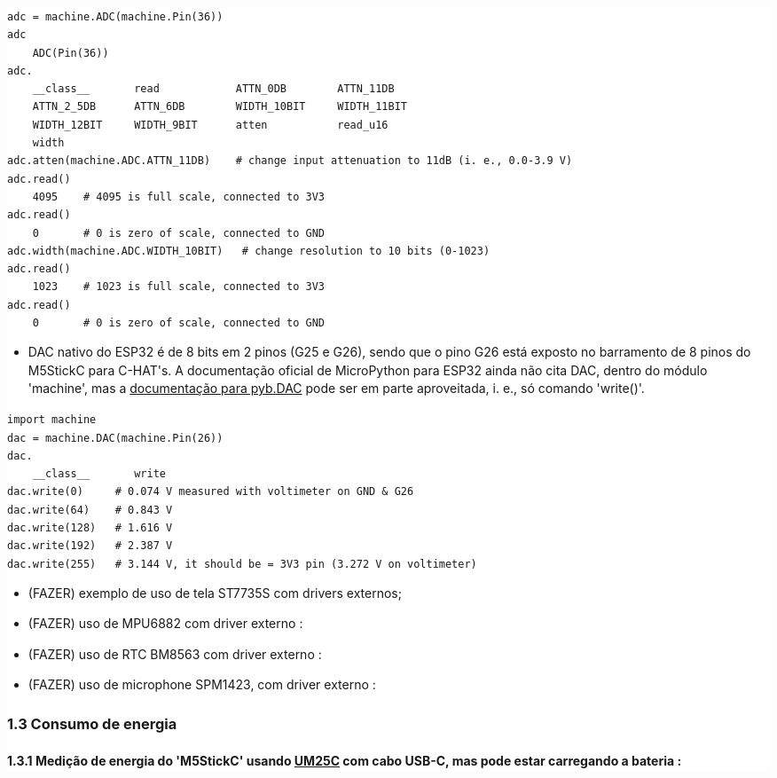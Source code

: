 ```
adc = machine.ADC(machine.Pin(36))
adc
    ADC(Pin(36))
adc.
    __class__       read            ATTN_0DB        ATTN_11DB
    ATTN_2_5DB      ATTN_6DB        WIDTH_10BIT     WIDTH_11BIT
    WIDTH_12BIT     WIDTH_9BIT      atten           read_u16
    width
adc.atten(machine.ADC.ATTN_11DB)    # change input attenuation to 11dB (i. e., 0.0-3.9 V)
adc.read()
    4095    # 4095 is full scale, connected to 3V3 
adc.read()
    0       # 0 is zero of scale, connected to GND
adc.width(machine.ADC.WIDTH_10BIT)   # change resolution to 10 bits (0-1023)
adc.read()
    1023    # 1023 is full scale, connected to 3V3  
adc.read()
    0       # 0 is zero of scale, connected to GND
```

- DAC nativo do ESP32 é de 8 bits em 2 pinos (G25 e G26), sendo que o pino G26 está exposto no barramento de 8 pinos do M5StickC para C-HAT's.
A documentação oficial de MicroPython para ESP32 ainda não cita DAC, dentro do módulo 'machine', mas a 
[documentação para pyb.DAC](https://docs.micropython.org/en/latest/library/pyb.DAC.html) pode ser em parte aproveitada, i. e., só comando 'write()'.  
```
import machine
dac = machine.DAC(machine.Pin(26))
dac.
    __class__       write
dac.write(0)     # 0.074 V measured with voltimeter on GND & G26
dac.write(64)    # 0.843 V
dac.write(128)   # 1.616 V
dac.write(192)   # 2.387 V
dac.write(255)   # 3.144 V, it should be = 3V3 pin (3.272 V on voltimeter)
```

- (FAZER) exemplo de uso de tela ST7735S com drivers externos;

- (FAZER) uso de MPU6882 com driver externo :

- (FAZER) uso de RTC BM8563 com driver externo :

- (FAZER) uso de microphone SPM1423, com driver externo :




### 1.3 Consumo de energia

#### 1.3.1 Medição de energia do 'M5StickC' usando [UM25C](https://www.aliexpress.com/item/32855845265.html) com cabo USB-C, mas pode estar carregando a bateria :
